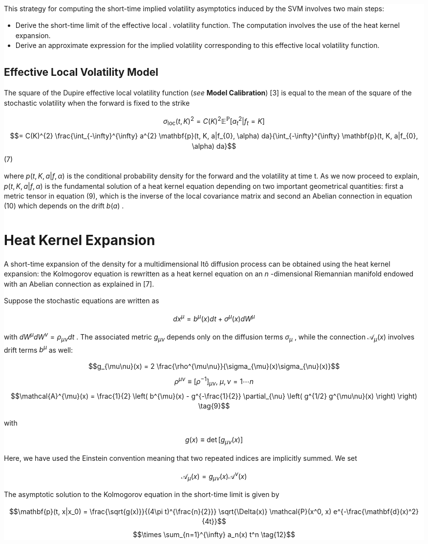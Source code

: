 This strategy for computing the short-time implied volatility asymptotics induced by the SVM involves two main steps:

- Derive the short-time limit of the effective local . volatility function. The computation involves the use of the heat kernel expansion.
- Derive an approximate expression for the implied volatility corresponding to this effective local volatility function.

## **Effective Local Volatility Model**

The square of the Dupire effective local volatility function (*see* **Model Calibration**) [3] is equal to the mean of the square of the stochastic volatility when the forward is fixed to the strike

$$\sigma_{\text{loc}}(t, K)^{2} = C(K)^{2} \mathbb{E}^{\mathbb{P}}[a_{t}^{2}|f_{t} = K]$$
$$= C(K)^{2} \frac{\int_{-\infty}^{\infty} a^{2} \mathbf{p}(t, K, a|f_{0}, \alpha) da}{\int_{-\infty}^{\infty} \mathbf{p}(t, K, a|f_{0}, \alpha) da}$$
(7)

where  $p(t, K, a | f, \alpha)$  is the conditional probability density for the forward and the volatility at time t. As we now proceed to explain,  $p(t, K, a|f, \alpha)$  is the fundamental solution of a heat kernel equation depending on two important geometrical quantities: first a metric tensor in equation (9), which is the inverse of the local covariance matrix and second an Abelian connection in equation  $(10)$  which depends on the drift  $b(a)$ .

# **Heat Kernel Expansion**

A short-time expansion of the density for a multidimensional Itô diffusion process can be obtained using the heat kernel expansion: the Kolmogorov equation is rewritten as a heat kernel equation on an  $n$ -dimensional Riemannian manifold endowed with an Abelian connection as explained in [7].

Suppose the stochastic equations are written as

$$dx^{\mu} = b^{\mu}(x) dt + \sigma^{\mu}(x) dW^{\mu} \tag{8}$$

with  $dW^{\mu} dW^{\nu} = \rho_{\mu\nu} dt$ . The associated metric  $g_{\mu\nu}$ depends only on the diffusion terms  $\sigma_{\mu}$ , while the connection  $\mathcal{A}_{\mu}(x)$  involves drift terms  $b^{\mu}$  as well:

$$g_{\mu\nu}(x) = 2 \frac{\rho^{\mu\nu}}{\sigma_{\mu}(x)\sigma_{\nu}(x)}$$
$$\rho^{\mu\nu} \equiv [\rho^{-1}]_{\mu\nu}, \ \mu, \nu = 1 \cdots n$$
$$\mathcal{A}^{\mu}(x) = \frac{1}{2} \left( b^{\mu}(x) - g^{-\frac{1}{2}} \partial_{\nu} \left( g^{1/2} g^{\mu\nu}(x) \right) \right) \tag{9}$$

with

$$g(x) \equiv \det[g_{\mu\nu}(x)] \tag{10}$$

Here, we have used the Einstein convention meaning that two repeated indices are implicitly summed. We set

$$\mathcal{A}_{\mu}(x) = g_{\mu\nu}(x)\mathcal{A}^{\nu}(x) \tag{11}$$

The asymptotic solution to the Kolmogorov equation in the short-time limit is given by

$$\mathbf{p}(t, x|x_0) = \frac{\sqrt{g(x)}}{(4\pi t)^{\frac{n}{2}}} \sqrt{\Delta(x)} \mathcal{P}(x^0, x) e^{-\frac{\mathbf{d}(x)^2}{4t}}$$
$$\times \sum_{n=1}^{\infty} a_n(x) t^n \tag{12}$$
